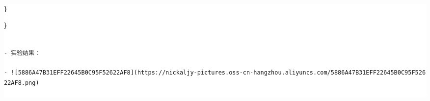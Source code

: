   	}
  }
  ```

- 实验结果：

  - ![5886A47B31EFF22645B0C95F52622AF8](https://nickaljy-pictures.oss-cn-hangzhou.aliyuncs.com/5886A47B31EFF22645B0C95F52622AF8.png)

